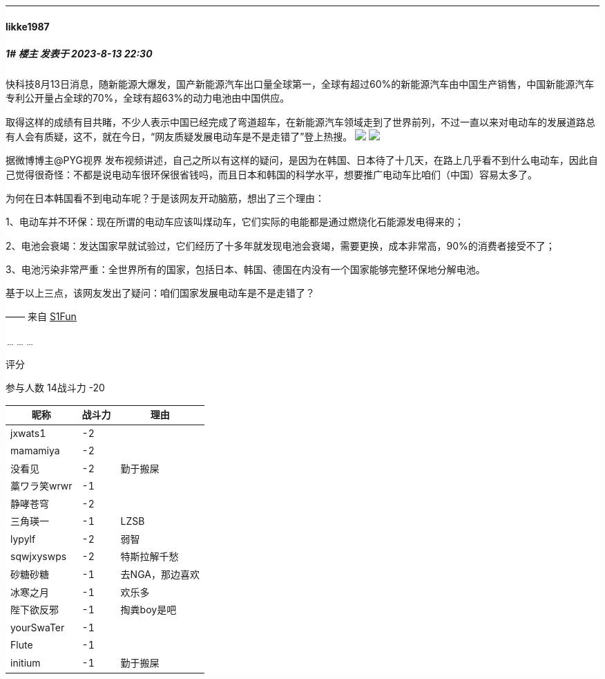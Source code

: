 
*****

####  likke1987  
##### 1#       楼主       发表于 2023-8-13 22:30

快科技8月13日消息，随新能源大爆发，国产新能源汽车出口量全球第一，全球有超过60%的新能源汽车由中国生产销售，中国新能源汽车专利公开量占全球的70%，全球有超63%的动力电池由中国供应。

取得这样的成绩有目共睹，不少人表示中国已经完成了弯道超车，在新能源汽车领域走到了世界前列，不过一直以来对电动车的发展道路总有人会有质疑，这不，就在今日，“网友质疑发展电动车是不是走错了”登上热搜。
<img src="https://s2.loli.net/2023/08/13/873HWm15yuqklUE.jpg" referrerpolicy="no-referrer">
<img src="https://s2.loli.net/2023/08/13/7ebSOJM3k5GHcg9.jpg" referrerpolicy="no-referrer">

据微博博主@PYG视界 发布视频讲述，自己之所以有这样的疑问，是因为在韩国、日本待了十几天，在路上几乎看不到什么电动车，因此自己觉得很奇怪：不都是说电动车很环保很省钱吗，而且日本和韩国的科学水平，想要推广电动车比咱们（中国）容易太多了。

为何在日本韩国看不到电动车呢？于是该网友开动脑筋，想出了三个理由：

1、电动车并不环保：现在所谓的电动车应该叫煤动车，它们实际的电能都是通过燃烧化石能源发电得来的；

2、电池会衰竭：发达国家早就试验过，它们经历了十多年就发现电池会衰竭，需要更换，成本非常高，90%的消费者接受不了；

3、电池污染非常严重：全世界所有的国家，包括日本、韩国、德国在内没有一个国家能够完整环保地分解电池。

基于以上三点，该网友发出了疑问：咱们国家发展电动车是不是走错了？

—— 来自 [S1Fun](https://s1fun.koalcat.com)

﹍﹍﹍

评分

 参与人数 14战斗力 -20

|昵称|战斗力|理由|
|----|---|---|
| jxwats1|-2||
| mamamiya|-2||
| 没看见|-2|勤于搬屎|
| 藁ワラ笑wrwr|-1||
| 静哮苍穹|-2||
| 三角瑛一|-1|LZSB|
| lypylf|-2|弱智|
| sqwjxyswps|-2|特斯拉解千愁|
| 砂糖砂糖|-1|去NGA，那边喜欢|
| 冰寒之月|-1|欢乐多|
| 陛下欲反邪|-1|掏粪boy是吧|
| yourSwaTer|-1||
| Flute|-1||
| initium|-1|勤于搬屎|
